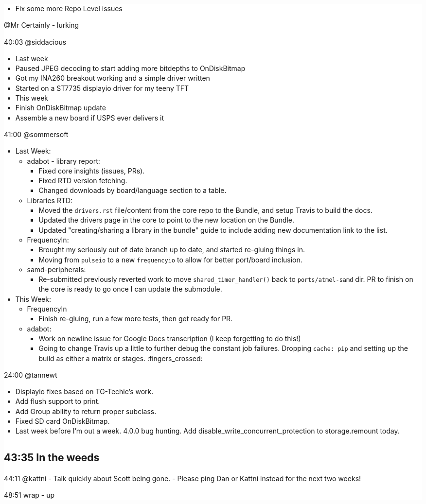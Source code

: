  * Fix some more Repo Level issues


@Mr Certainly - lurking


40:03 @siddacious

* Last week
 * Paused JPEG decoding to start adding more bitdepths to OnDiskBitmap
 * Got my INA260 breakout working and a simple driver written
 * Started on a ST7735 displayio driver for my teeny TFT
* This week
 * Finish OnDiskBitmap update
 * Assemble a new board if USPS ever delivers it


41:00 @sommersoft

* Last Week:
   * adabot - library report:
      * Fixed core insights (issues, PRs).
      * Fixed RTD version fetching.
      * Changed downloads by board/language section to a table.
   * Libraries RTD:
      * Moved the `drivers.rst` file/content from the core repo to the Bundle, and setup Travis to build the docs.
      * Updated the drivers page in the core to point to the new location on the Bundle.
      * Updated "creating/sharing a library in the bundle" guide to include adding new documentation link to the list.
   *  FrequencyIn: 
      * Brought my seriously out of date branch up to date, and started re-gluing things in.
      * Moving from `pulseio` to a new `frequencyio` to allow for better port/board inclusion.
   * samd-peripherals:
      * Re-submitted previously reverted work to move `shared_timer_handler()` back to `ports/atmel-samd` dir. PR to finish on the core is ready to go once I can update the submodule.
* This Week:
   * FrequencyIn
      * Finish re-gluing, run a few more tests, then get ready for PR.
   * adabot:
      * Work on newline issue for Google Docs transcription (I keep forgetting to do this!)
      * Going to change Travis up a little to further debug the constant job failures. Dropping `cache: pip` and setting up the build as either a matrix or stages. :fingers_crossed:


24:00 @tannewt

* Displayio fixes based on TG-Techie’s work.
* Add flush support to print.
* Add Group ability to return proper subclass.
* Fixed SD card OnDiskBitmap.
* Last week before I’m out a week. 4.0.0 bug hunting. Add disable_write_concurrent_protection to storage.remount today.


## 43:35 In the weeds
44:11 @kattni - Talk quickly about Scott being gone. - Please ping Dan or Kattni instead for the next two weeks!


48:51 wrap - up
